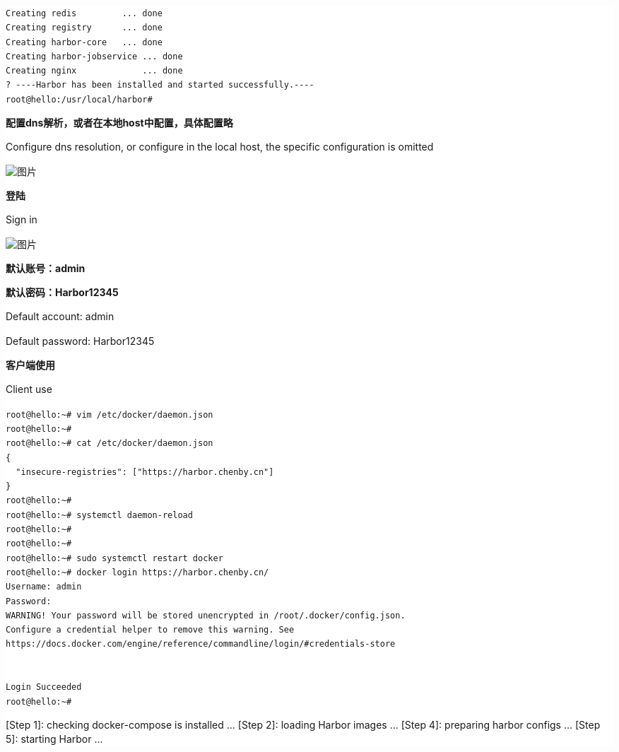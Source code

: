 ```
Creating redis         ... done
Creating registry      ... done
Creating harbor-core   ... done
Creating harbor-jobservice ... done
Creating nginx             ... done
? ----Harbor has been installed and started successfully.----
root@hello:/usr/local/harbor#
```

  

**配置dns解析，或者在本地host中配置，具体配置略**

Configure dns resolution, or configure in the local host, the specific configuration is omitted

  

![图片](https://p3-juejin.byteimg.com/tos-cn-i-k3u1fbpfcp/9b75f4e007c147fa835abe195dfdf269~tplv-k3u1fbpfcp-zoom-1.image)

  

**登陆**

Sign in

  

![图片](https://p3-juejin.byteimg.com/tos-cn-i-k3u1fbpfcp/f375b72dae584633b3235b55bfec303d~tplv-k3u1fbpfcp-zoom-1.image)

  

**默认账号：admin**

**默认密码：Harbor12345**

Default account: admin

Default password: Harbor12345

  

**客户端使用**

Client use

  

```
root@hello:~# vim /etc/docker/daemon.json
root@hello:~# 
root@hello:~# cat /etc/docker/daemon.json
{
  "insecure-registries": ["https://harbor.chenby.cn"]
}
root@hello:~# 
root@hello:~# systemctl daemon-reload
root@hello:~# 
root@hello:~# 
root@hello:~# sudo systemctl restart docker
root@hello:~# docker login https://harbor.chenby.cn/
Username: admin
Password: 
WARNING! Your password will be stored unencrypted in /root/.docker/config.json.
Configure a credential helper to remove this warning. See
https://docs.docker.com/engine/reference/commandline/login/#credentials-store


Login Succeeded
root@hello:~#
```


[Step 1]: checking docker-compose is installed ...
[Step 2]: loading Harbor images ...
[Step 4]: preparing harbor configs ...
[Step 5]: starting Harbor ...